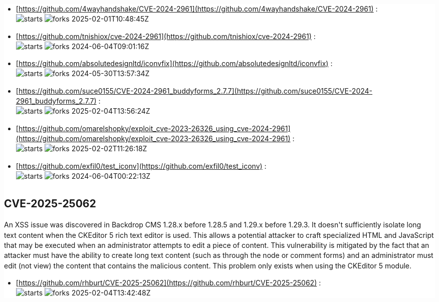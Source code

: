 - [https://github.com/4wayhandshake/CVE-2024-2961](https://github.com/4wayhandshake/CVE-2024-2961) :  
![starts](https://img.shields.io/github/stars/4wayhandshake/CVE-2024-2961.svg) 
![forks](https://img.shields.io/github/forks/4wayhandshake/CVE-2024-2961.svg) 
2025-02-01T10:48:45Z

- [https://github.com/tnishiox/cve-2024-2961](https://github.com/tnishiox/cve-2024-2961) :  
![starts](https://img.shields.io/github/stars/tnishiox/cve-2024-2961.svg) 
![forks](https://img.shields.io/github/forks/tnishiox/cve-2024-2961.svg) 
2024-06-04T09:01:16Z

- [https://github.com/absolutedesignltd/iconvfix](https://github.com/absolutedesignltd/iconvfix) :  
![starts](https://img.shields.io/github/stars/absolutedesignltd/iconvfix.svg) 
![forks](https://img.shields.io/github/forks/absolutedesignltd/iconvfix.svg) 
2024-05-30T13:57:34Z

- [https://github.com/suce0155/CVE-2024-2961_buddyforms_2.7.7](https://github.com/suce0155/CVE-2024-2961_buddyforms_2.7.7) :  
![starts](https://img.shields.io/github/stars/suce0155/CVE-2024-2961_buddyforms_2.7.7.svg) 
![forks](https://img.shields.io/github/forks/suce0155/CVE-2024-2961_buddyforms_2.7.7.svg) 
2025-02-04T13:56:24Z

- [https://github.com/omarelshopky/exploit_cve-2023-26326_using_cve-2024-2961](https://github.com/omarelshopky/exploit_cve-2023-26326_using_cve-2024-2961) :  
![starts](https://img.shields.io/github/stars/omarelshopky/exploit_cve-2023-26326_using_cve-2024-2961.svg) 
![forks](https://img.shields.io/github/forks/omarelshopky/exploit_cve-2023-26326_using_cve-2024-2961.svg) 
2025-02-02T11:26:18Z

- [https://github.com/exfil0/test_iconv](https://github.com/exfil0/test_iconv) :  
![starts](https://img.shields.io/github/stars/exfil0/test_iconv.svg) 
![forks](https://img.shields.io/github/forks/exfil0/test_iconv.svg) 
2024-06-04T00:22:13Z

## CVE-2025-25062
 An XSS issue was discovered in Backdrop CMS 1.28.x before 1.28.5 and 1.29.x before 1.29.3. It doesn't sufficiently isolate long text content when the CKEditor 5 rich text editor is used. This allows a potential attacker to craft specialized HTML and JavaScript that may be executed when an administrator attempts to edit a piece of content. This vulnerability is mitigated by the fact that an attacker must have the ability to create long text content (such as through the node or comment forms) and an administrator must edit (not view) the content that contains the malicious content. This problem only exists when using the CKEditor 5 module.

- [https://github.com/rhburt/CVE-2025-25062](https://github.com/rhburt/CVE-2025-25062) :  
![starts](https://img.shields.io/github/stars/rhburt/CVE-2025-25062.svg) 
![forks](https://img.shields.io/github/forks/rhburt/CVE-2025-25062.svg) 
2025-02-04T13:42:48Z
